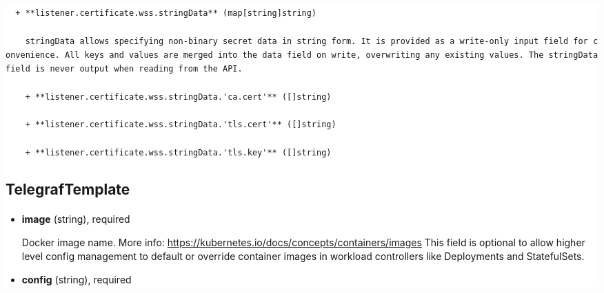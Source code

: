       + **listener.certificate.wss.stringData** (map[string]string)

        stringData allows specifying non-binary secret data in string form. It is provided as a write-only input field for convenience. All keys and values are merged into the data field on write, overwriting any existing values. The stringData field is never output when reading from the API.

        + **listener.certificate.wss.stringData.'ca.cert'** ([]string)

        + **listener.certificate.wss.stringData.'tls.cert'** ([]string)

        + **listener.certificate.wss.stringData.'tls.key'** ([]string)

## TelegrafTemplate

+ **image** (string), required

  Docker image name. More info: https://kubernetes.io/docs/concepts/containers/images This field is optional to allow higher level config management to default or override container images in workload controllers like Deployments and StatefulSets.

-  **config** (string), required


